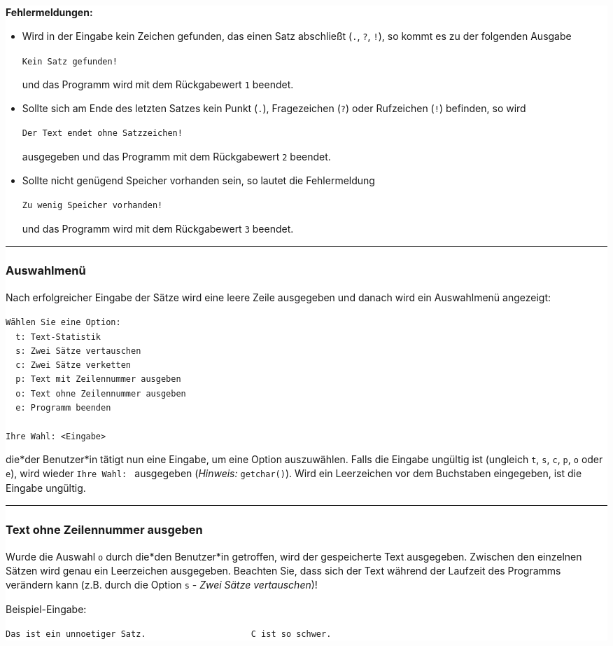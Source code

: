 
**Fehlermeldungen:**
 - Wird in der Eingabe kein Zeichen gefunden, das einen Satz abschließt (`.`, `?`, `!`), so kommt es zu der folgenden Ausgabe
      ```
      Kein Satz gefunden!
      ```
      und das Programm wird mit dem Rückgabewert `1` beendet.


 - Sollte sich am Ende des letzten Satzes kein Punkt (`.`), Fragezeichen (`?`) oder Rufzeichen (`!`) befinden, so wird
      ```
      Der Text endet ohne Satzzeichen!
      ```
      ausgegeben und das Programm mit dem Rückgabewert `2` beendet.


 - Sollte nicht genügend Speicher vorhanden sein, so lautet die Fehlermeldung
      ```
      Zu wenig Speicher vorhanden!
      ```
      und das Programm wird mit dem Rückgabewert `3` beendet.

---

### Auswahlmenü

Nach erfolgreicher Eingabe der Sätze wird eine leere Zeile ausgegeben und danach wird ein Auswahlmenü angezeigt:
```
Wählen Sie eine Option:
  t: Text-Statistik
  s: Zwei Sätze vertauschen
  c: Zwei Sätze verketten
  p: Text mit Zeilennummer ausgeben
  o: Text ohne Zeilennummer ausgeben
  e: Programm beenden

Ihre Wahl: <Eingabe>
```

die\*der Benutzer\*in tätigt nun eine Eingabe, um eine Option auszuwählen. Falls die Eingabe ungültig ist (ungleich `t`, `s`, `c`, `p`, `o` oder `e`), wird wieder `Ihre Wahl: ` ausgegeben (*Hinweis:* `getchar()`). Wird ein Leerzeichen vor dem Buchstaben eingegeben, ist die Eingabe ungültig.

---

### Text ohne Zeilennummer ausgeben

Wurde die Auswahl `o` durch die\*den Benutzer\*in getroffen, wird der gespeicherte Text ausgegeben. Zwischen den einzelnen Sätzen wird genau ein Leerzeichen ausgegeben. Beachten Sie, dass sich der Text während der Laufzeit des Programms verändern kann (z.B. durch die Option `s` - *Zwei Sätze vertauschen*)!

Beispiel-Eingabe:
```
Das ist ein unnoetiger Satz.                     C ist so schwer.
```
